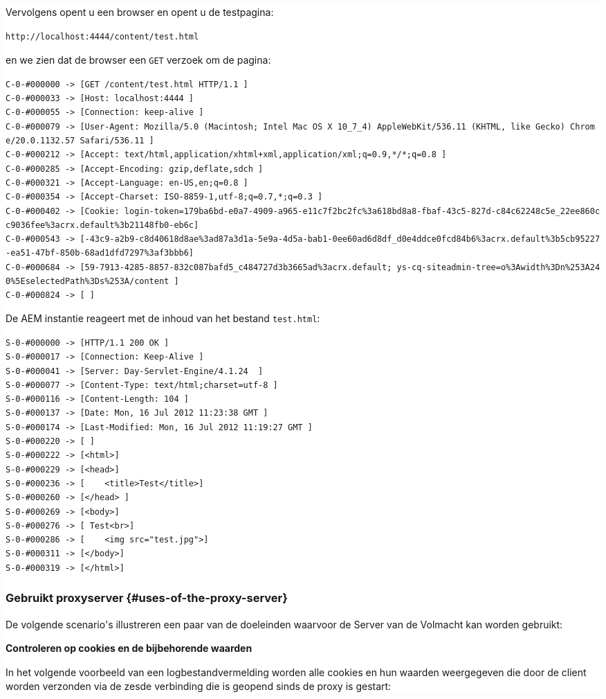 Vervolgens opent u een browser en opent u de testpagina:

`http://localhost:4444/content/test.html`

en we zien dat de browser een `GET` verzoek om de pagina:

```shell
C-0-#000000 -> [GET /content/test.html HTTP/1.1 ]
C-0-#000033 -> [Host: localhost:4444 ]
C-0-#000055 -> [Connection: keep-alive ]
C-0-#000079 -> [User-Agent: Mozilla/5.0 (Macintosh; Intel Mac OS X 10_7_4) AppleWebKit/536.11 (KHTML, like Gecko) Chrome/20.0.1132.57 Safari/536.11 ]
C-0-#000212 -> [Accept: text/html,application/xhtml+xml,application/xml;q=0.9,*/*;q=0.8 ]
C-0-#000285 -> [Accept-Encoding: gzip,deflate,sdch ]
C-0-#000321 -> [Accept-Language: en-US,en;q=0.8 ]
C-0-#000354 -> [Accept-Charset: ISO-8859-1,utf-8;q=0.7,*;q=0.3 ]
C-0-#000402 -> [Cookie: login-token=179ba6bd-e0a7-4909-a965-e11c7f2bc2fc%3a618bd8a8-fbaf-43c5-827d-c84c62248c5e_22ee860cc9036fee%3acrx.default%3b21148fb0-eb6c]
C-0-#000543 -> [-43c9-a2b9-c8d40618d8ae%3ad87a3d1a-5e9a-4d5a-bab1-0ee60ad6d8df_d0e4ddce0fcd84b6%3acrx.default%3b5cb95227-ea51-47bf-850b-68ad1dfd7297%3af3bbb6]
C-0-#000684 -> [59-7913-4285-8857-832c087bafd5_c484727d3b3665ad%3acrx.default; ys-cq-siteadmin-tree=o%3Awidth%3Dn%253A240%5EselectedPath%3Ds%253A/content ]
C-0-#000824 -> [ ]
```

De AEM instantie reageert met de inhoud van het bestand `test.html`:

```shell
S-0-#000000 -> [HTTP/1.1 200 OK ]
S-0-#000017 -> [Connection: Keep-Alive ]
S-0-#000041 -> [Server: Day-Servlet-Engine/4.1.24  ]
S-0-#000077 -> [Content-Type: text/html;charset=utf-8 ]
S-0-#000116 -> [Content-Length: 104 ]
S-0-#000137 -> [Date: Mon, 16 Jul 2012 11:23:38 GMT ]
S-0-#000174 -> [Last-Modified: Mon, 16 Jul 2012 11:19:27 GMT ]
S-0-#000220 -> [ ]
S-0-#000222 -> [<html>]
S-0-#000229 -> [<head>]
S-0-#000236 -> [    <title>Test</title>]
S-0-#000260 -> [</head> ]
S-0-#000269 -> [<body>]
S-0-#000276 -> [ Test<br>]
S-0-#000286 -> [    <img src="test.jpg">]
S-0-#000311 -> [</body>]
S-0-#000319 -> [</html>]
```

### Gebruikt proxyserver {#uses-of-the-proxy-server}

De volgende scenario&#39;s illustreren een paar van de doeleinden waarvoor de Server van de Volmacht kan worden gebruikt:

**Controleren op cookies en de bijbehorende waarden**

In het volgende voorbeeld van een logbestandvermelding worden alle cookies en hun waarden weergegeven die door de client worden verzonden via de zesde verbinding die is geopend sinds de proxy is gestart:
